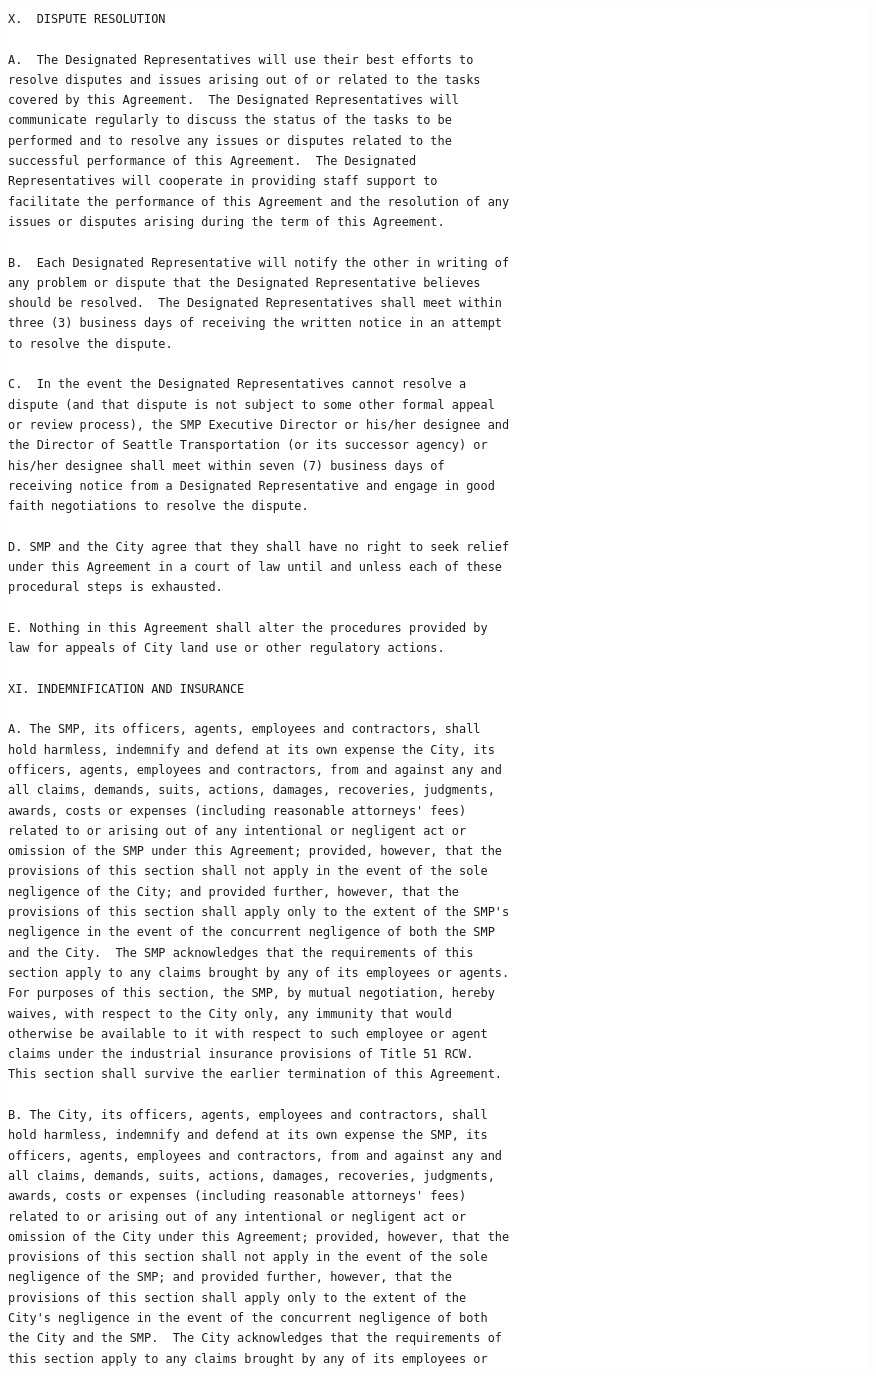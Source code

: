     X.  DISPUTE RESOLUTION  
  
    A.  The Designated Representatives will use their best efforts to  
    resolve disputes and issues arising out of or related to the tasks  
    covered by this Agreement.  The Designated Representatives will  
    communicate regularly to discuss the status of the tasks to be  
    performed and to resolve any issues or disputes related to the  
    successful performance of this Agreement.  The Designated  
    Representatives will cooperate in providing staff support to  
    facilitate the performance of this Agreement and the resolution of any  
    issues or disputes arising during the term of this Agreement.  
  
    B.  Each Designated Representative will notify the other in writing of  
    any problem or dispute that the Designated Representative believes  
    should be resolved.  The Designated Representatives shall meet within  
    three (3) business days of receiving the written notice in an attempt  
    to resolve the dispute.  
  
    C.  In the event the Designated Representatives cannot resolve a  
    dispute (and that dispute is not subject to some other formal appeal  
    or review process), the SMP Executive Director or his/her designee and  
    the Director of Seattle Transportation (or its successor agency) or  
    his/her designee shall meet within seven (7) business days of  
    receiving notice from a Designated Representative and engage in good  
    faith negotiations to resolve the dispute.  
  
    D. SMP and the City agree that they shall have no right to seek relief  
    under this Agreement in a court of law until and unless each of these  
    procedural steps is exhausted.  
  
    E. Nothing in this Agreement shall alter the procedures provided by  
    law for appeals of City land use or other regulatory actions.  
  
    XI. INDEMNIFICATION AND INSURANCE  
  
    A. The SMP, its officers, agents, employees and contractors, shall  
    hold harmless, indemnify and defend at its own expense the City, its  
    officers, agents, employees and contractors, from and against any and  
    all claims, demands, suits, actions, damages, recoveries, judgments,  
    awards, costs or expenses (including reasonable attorneys' fees)  
    related to or arising out of any intentional or negligent act or  
    omission of the SMP under this Agreement; provided, however, that the  
    provisions of this section shall not apply in the event of the sole  
    negligence of the City; and provided further, however, that the  
    provisions of this section shall apply only to the extent of the SMP's  
    negligence in the event of the concurrent negligence of both the SMP  
    and the City.  The SMP acknowledges that the requirements of this  
    section apply to any claims brought by any of its employees or agents.  
    For purposes of this section, the SMP, by mutual negotiation, hereby  
    waives, with respect to the City only, any immunity that would  
    otherwise be available to it with respect to such employee or agent  
    claims under the industrial insurance provisions of Title 51 RCW.  
    This section shall survive the earlier termination of this Agreement.  
  
    B. The City, its officers, agents, employees and contractors, shall  
    hold harmless, indemnify and defend at its own expense the SMP, its  
    officers, agents, employees and contractors, from and against any and  
    all claims, demands, suits, actions, damages, recoveries, judgments,  
    awards, costs or expenses (including reasonable attorneys' fees)  
    related to or arising out of any intentional or negligent act or  
    omission of the City under this Agreement; provided, however, that the  
    provisions of this section shall not apply in the event of the sole  
    negligence of the SMP; and provided further, however, that the  
    provisions of this section shall apply only to the extent of the  
    City's negligence in the event of the concurrent negligence of both  
    the City and the SMP.  The City acknowledges that the requirements of  
    this section apply to any claims brought by any of its employees or  